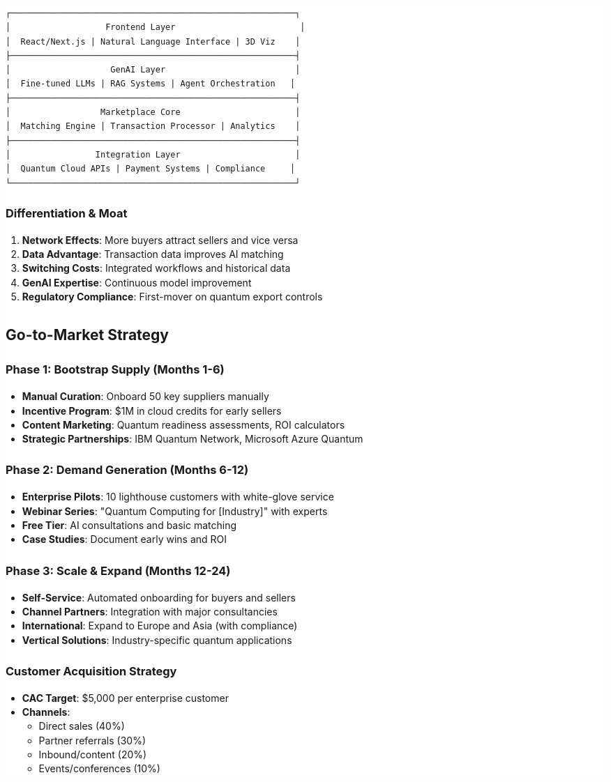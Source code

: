 ```
┌─────────────────────────────────────────────────────────┐
│                   Frontend Layer                         │
│  React/Next.js | Natural Language Interface | 3D Viz    │
├─────────────────────────────────────────────────────────┤
│                    GenAI Layer                          │
│  Fine-tuned LLMs | RAG Systems | Agent Orchestration   │
├─────────────────────────────────────────────────────────┤
│                  Marketplace Core                       │
│  Matching Engine | Transaction Processor | Analytics    │
├─────────────────────────────────────────────────────────┤
│                 Integration Layer                       │
│  Quantum Cloud APIs | Payment Systems | Compliance     │
└─────────────────────────────────────────────────────────┘
```

### Differentiation & Moat

1. **Network Effects**: More buyers attract sellers and vice versa
2. **Data Advantage**: Transaction data improves AI matching
3. **Switching Costs**: Integrated workflows and historical data
4. **GenAI Expertise**: Continuous model improvement
5. **Regulatory Compliance**: First-mover on quantum export controls

## Go-to-Market Strategy

### Phase 1: Bootstrap Supply (Months 1-6)
- **Manual Curation**: Onboard 50 key suppliers manually
- **Incentive Program**: $1M in cloud credits for early sellers
- **Content Marketing**: Quantum readiness assessments, ROI calculators
- **Strategic Partnerships**: IBM Quantum Network, Microsoft Azure Quantum

### Phase 2: Demand Generation (Months 6-12)
- **Enterprise Pilots**: 10 lighthouse customers with white-glove service
- **Webinar Series**: "Quantum Computing for [Industry]" with experts
- **Free Tier**: AI consultations and basic matching
- **Case Studies**: Document early wins and ROI

### Phase 3: Scale & Expand (Months 12-24)
- **Self-Service**: Automated onboarding for buyers and sellers
- **Channel Partners**: Integration with major consultancies
- **International**: Expand to Europe and Asia (with compliance)
- **Vertical Solutions**: Industry-specific quantum applications

### Customer Acquisition Strategy
- **CAC Target**: $5,000 per enterprise customer
- **Channels**: 
  - Direct sales (40%)
  - Partner referrals (30%)
  - Inbound/content (20%)
  - Events/conferences (10%)
